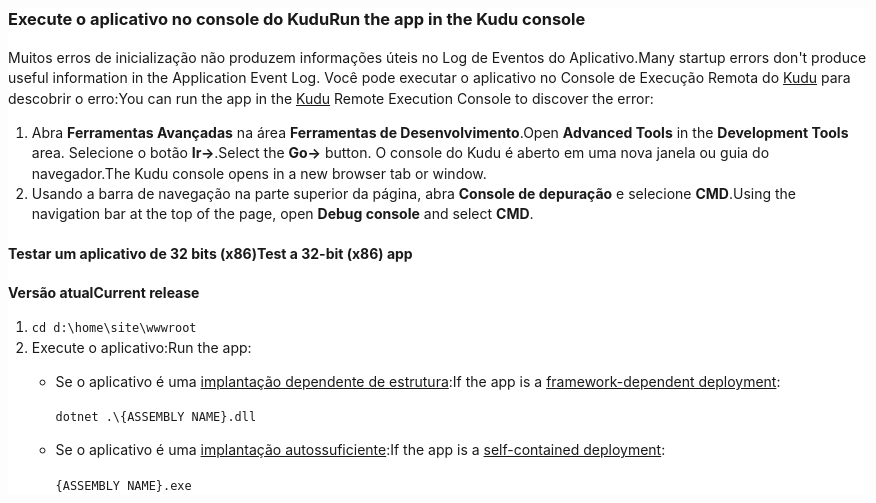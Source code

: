 ### <a name="run-the-app-in-the-kudu-console"></a><span data-ttu-id="89b7f-254">Execute o aplicativo no console do Kudu</span><span class="sxs-lookup"><span data-stu-id="89b7f-254">Run the app in the Kudu console</span></span>

<span data-ttu-id="89b7f-255">Muitos erros de inicialização não produzem informações úteis no Log de Eventos do Aplicativo.</span><span class="sxs-lookup"><span data-stu-id="89b7f-255">Many startup errors don't produce useful information in the Application Event Log.</span></span> <span data-ttu-id="89b7f-256">Você pode executar o aplicativo no Console de Execução Remota do [Kudu](https://github.com/projectkudu/kudu/wiki) para descobrir o erro:</span><span class="sxs-lookup"><span data-stu-id="89b7f-256">You can run the app in the [Kudu](https://github.com/projectkudu/kudu/wiki) Remote Execution Console to discover the error:</span></span>

1. <span data-ttu-id="89b7f-257">Abra **Ferramentas Avançadas** na área **Ferramentas de Desenvolvimento**.</span><span class="sxs-lookup"><span data-stu-id="89b7f-257">Open **Advanced Tools** in the **Development Tools** area.</span></span> <span data-ttu-id="89b7f-258">Selecione o botão **Ir&rarr;**.</span><span class="sxs-lookup"><span data-stu-id="89b7f-258">Select the **Go&rarr;** button.</span></span> <span data-ttu-id="89b7f-259">O console do Kudu é aberto em uma nova janela ou guia do navegador.</span><span class="sxs-lookup"><span data-stu-id="89b7f-259">The Kudu console opens in a new browser tab or window.</span></span>
1. <span data-ttu-id="89b7f-260">Usando a barra de navegação na parte superior da página, abra **Console de depuração** e selecione **CMD**.</span><span class="sxs-lookup"><span data-stu-id="89b7f-260">Using the navigation bar at the top of the page, open **Debug console** and select **CMD**.</span></span>

#### <a name="test-a-32-bit-x86-app"></a><span data-ttu-id="89b7f-261">Testar um aplicativo de 32 bits (x86)</span><span class="sxs-lookup"><span data-stu-id="89b7f-261">Test a 32-bit (x86) app</span></span>

<span data-ttu-id="89b7f-262">**Versão atual**</span><span class="sxs-lookup"><span data-stu-id="89b7f-262">**Current release**</span></span>

1. `cd d:\home\site\wwwroot`
1. <span data-ttu-id="89b7f-263">Execute o aplicativo:</span><span class="sxs-lookup"><span data-stu-id="89b7f-263">Run the app:</span></span>
   * <span data-ttu-id="89b7f-264">Se o aplicativo é uma [implantação dependente de estrutura](/dotnet/core/deploying/#framework-dependent-deployments-fdd):</span><span class="sxs-lookup"><span data-stu-id="89b7f-264">If the app is a [framework-dependent deployment](/dotnet/core/deploying/#framework-dependent-deployments-fdd):</span></span>

     ```dotnetcli
     dotnet .\{ASSEMBLY NAME}.dll
     ```

   * <span data-ttu-id="89b7f-265">Se o aplicativo é uma [implantação autossuficiente](/dotnet/core/deploying/#self-contained-deployments-scd):</span><span class="sxs-lookup"><span data-stu-id="89b7f-265">If the app is a [self-contained deployment](/dotnet/core/deploying/#self-contained-deployments-scd):</span></span>

     ```console
     {ASSEMBLY NAME}.exe
     ```

